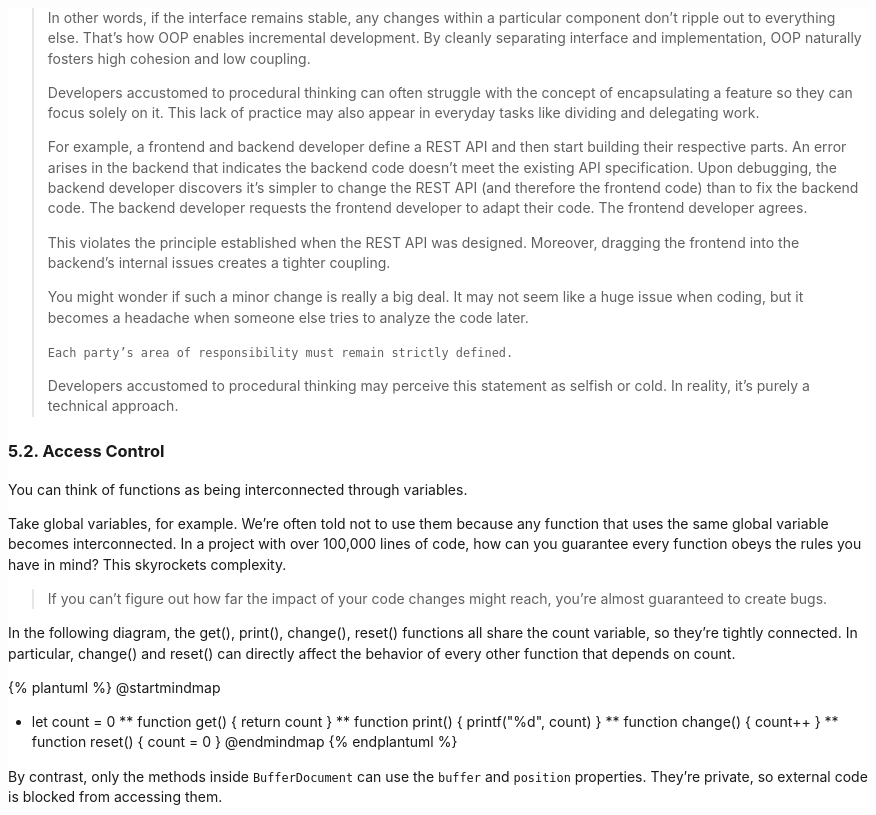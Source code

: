 > In other words, if the interface remains stable, any changes within a particular component don’t ripple out to everything else. That’s how OOP enables incremental development. By cleanly separating interface and implementation, OOP naturally fosters high cohesion and low coupling.
>
> Developers accustomed to procedural thinking can often struggle with the concept of encapsulating a feature so they can focus solely on it. This lack of practice may also appear in everyday tasks like dividing and delegating work.
>
> For example, a frontend and backend developer define a REST API and then start building their respective parts. An error arises in the backend that indicates the backend code doesn’t meet the existing API specification. Upon debugging, the backend developer discovers it’s simpler to change the REST API (and therefore the frontend code) than to fix the backend code. The backend developer requests the frontend developer to adapt their code. The frontend developer agrees.
>
> This violates the principle established when the REST API was designed. Moreover, dragging the frontend into the backend’s internal issues creates a tighter coupling.
>
> You might wonder if such a minor change is really a big deal. It may not seem like a huge issue when coding, but it becomes a headache when someone else tries to analyze the code later.
>
> `Each party’s area of responsibility must remain strictly defined.`
>
> Developers accustomed to procedural thinking may perceive this statement as selfish or cold. In reality, it’s purely a technical approach.

### 5.2. Access Control

You can think of functions as being interconnected through variables.

Take global variables, for example. We’re often told not to use them because any function that uses the same global variable becomes interconnected. In a project with over 100,000 lines of code, how can you guarantee every function obeys the rules you have in mind? This skyrockets complexity.

> If you can’t figure out how far the impact of your code changes might reach, you’re almost guaranteed to create bugs.

In the following diagram, the get(), print(), change(), reset() functions all share the count variable, so they’re tightly connected. In particular, change() and reset() can directly affect the behavior of every other function that depends on count.

{% plantuml %}
@startmindmap

* let count = 0
** function get() { return count }
** function print() { printf("%d", count) }
** function change() { count++ }
** function reset() { count = 0 }
@endmindmap
{% endplantuml %}

By contrast, only the methods inside `BufferDocument` can use the `buffer` and `position` properties. They’re private, so external code is blocked from accessing them.
